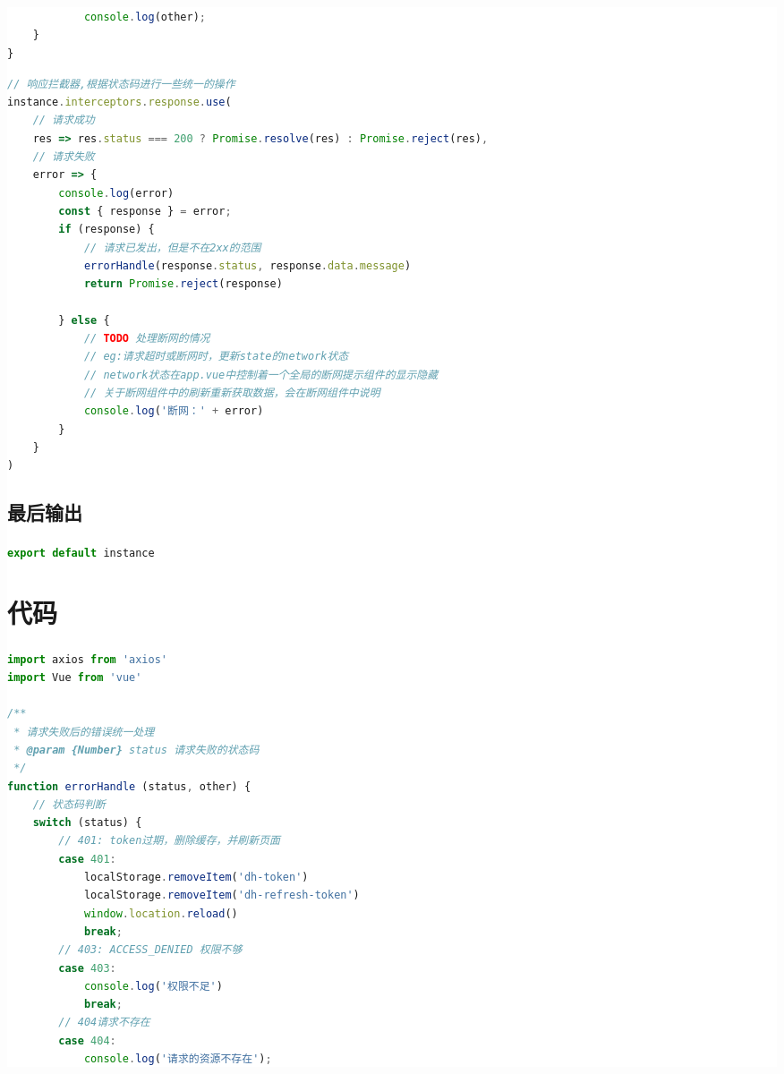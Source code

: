 ```javascript
            console.log(other);   
    }
}
```



```javascript
// 响应拦截器,根据状态码进行一些统一的操作
instance.interceptors.response.use(    
    // 请求成功
    res => res.status === 200 ? Promise.resolve(res) : Promise.reject(res),    
    // 请求失败
    error => {
    	console.log(error)
        const { response } = error;
        if (response) {
            // 请求已发出，但是不在2xx的范围 
            errorHandle(response.status, response.data.message)
            return Promise.reject(response)

        } else {
            // TODO 处理断网的情况
            // eg:请求超时或断网时，更新state的network状态
            // network状态在app.vue中控制着一个全局的断网提示组件的显示隐藏
            // 关于断网组件中的刷新重新获取数据，会在断网组件中说明
            console.log('断网：' + error)
        }
    }
)
```

## 最后输出

```javascript
export default instance
```

# 代码

```javascript
import axios from 'axios'
import Vue from 'vue'

/** 
 * 请求失败后的错误统一处理 
 * @param {Number} status 请求失败的状态码
 */
function errorHandle (status, other) {
    // 状态码判断
    switch (status) {
        // 401: token过期，删除缓存，并刷新页面
        case 401:
        	localStorage.removeItem('dh-token')
        	localStorage.removeItem('dh-refresh-token')
        	window.location.reload()
            break;
        // 403: ACCESS_DENIED 权限不够
        case 403:
        	console.log('权限不足')
            break;
        // 404请求不存在
        case 404:
            console.log('请求的资源不存在');
```